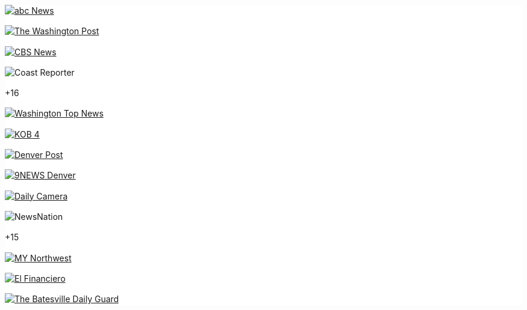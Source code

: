 [![abc News](https://ground.news/_next/image?url=https%3A%2F%2Fgroundnews.b-cdn.net%2Finterests%2F4eed7516c6c8f7f4603a74c454b821b5e16c1cd0.jpg%3Fwidth%3D60&w=128&q=75)](https://abcnews.go.com/US/wireStory/trump-administration-sues-colorado-denver-allegedly-interfering-immigration-121420964)

[![The Washington Post](https://ground.news/_next/image?url=https%3A%2F%2Fgroundnews.b-cdn.net%2Finterests%2Faf686919141e72eca64a1a54cf466bcb2544fa11.jpg%3Fwidth%3D60&w=128&q=75)](https://www.washingtonpost.com/politics/2025/05/02/trump-lawsuit-denver-colorado-immigration-sanctuary-cities/4aa3b2c2-27c9-11f0-ae6d-e4db528eba27_story.html)

[![CBS News](https://ground.news/_next/image?url=https%3A%2F%2Fgroundnews.b-cdn.net%2Finterests%2F9540f0b8ad61951234e95ba86178e47b266bb9b6.jpg%3Fwidth%3D60&w=128&q=75)](https://www.cbsnews.com/colorado/news/white-house-sues-colorado-denver-sanctuary-policies/)

![Coast Reporter](https://ground.news/_next/image?url=https%3A%2F%2Fgroundnews.b-cdn.net%2Finterests%2F4ddcffc6fa86b6c7d5e43d719b210e91b8dcce39.jpg%3Fwidth%3D60&w=128&q=75)

+16

[![Washington Top News](https://ground.news/_next/image?url=https%3A%2F%2Fgroundnews.b-cdn.net%2Finterests%2Fff92caec485c8a9376861673c7e3900f59f5e6ae.jpg%3Fwidth%3D60&w=128&q=75)](https://wtop.com/national/2025/05/trump-administration-sues-colorado-and-denver-for-allegedly-interfering-in-immigration-enforcement/)

[![KOB 4](https://ground.news/_next/image?url=https%3A%2F%2Fgroundnews.b-cdn.net%2Finterests%2F06a3621ae757dfedebfcd1ca4f40327be9cba739.jpg%3Fwidth%3D60&w=128&q=75)](https://www.kob.com/news/us-and-world-news/trump-administration-sues-colorado-and-denver-for-allegedly-interfering-in-immigration-enforcement/)

[![Denver Post](https://ground.news/_next/image?url=https%3A%2F%2Fgroundnews.b-cdn.net%2Finterests%2F79e3e72edb2ee05df8bb79fab39ac82e9ec28b71.jpg%3Fwidth%3D60&w=128&q=75)](https://www.denverpost.com/2025/05/02/colorado-denver-sanctuary-city-immigration-policy-lawsuit-department-of-justice/)

[![9NEWS Denver](https://ground.news/_next/image?url=https%3A%2F%2Fgroundnews.b-cdn.net%2Finterests%2F731eba6ae547dd4e8553b1fb6596fffc17002fc7.jpg%3Fwidth%3D60&w=128&q=75)](https://www.9news.com/video/next-with-kyle-clark/trump-sues-colorado-next-with-kyle-clark-full-show-5225/73-16609a3e-dde2-46f6-8cb1-ef7c492518e6)

[![Daily Camera](https://ground.news/_next/image?url=https%3A%2F%2Fgroundnews.b-cdn.net%2Finterests%2F5c283202f3fde18fb46d02db61574aa90e60fee7.jpg%3Fwidth%3D60&w=128&q=75)](https://www.dailycamera.com/2025/05/03/colorado-immigration-bill-house-vote-donald-trump-lawsuit/)

![NewsNation](https://ground.news/_next/image?url=https%3A%2F%2Fgroundnews.b-cdn.net%2Finterests%2Fb30e532669cb6a8d78fb6285eab4ebc3d1b0ac54.jpg%3Fwidth%3D60&w=128&q=75)

+15

[![MY Northwest](https://ground.news/_next/image?url=https%3A%2F%2Fgroundnews.b-cdn.net%2Finterests%2Fb9dd0adf9fb04a4f9d46898c182f1da06ef5226a.jpg%3Fwidth%3D60&w=128&q=75)](https://mynorthwest.com/national/trump-administration-sues-colorado-and-denver-for-allegedly-interfering-in-immigration-enforcement/4083105)

[![El Financiero](https://ground.news/_next/image?url=https%3A%2F%2Fgroundnews.b-cdn.net%2Finterests%2F1208f7b8504b22cc86a6e7964d59249b97baf17b.jpg%3Fwidth%3D60&w=128&q=75)](https://www.elfinanciero.com.mx/mundo/2025/05/03/colorado-y-denver-hacen-enojar-a-trump-eu-los-demanda-por-interferir-en-leyes-de-migracion/)

[![The Batesville Daily Guard](https://ground.news/_next/image?url=https%3A%2F%2Fgroundnews.b-cdn.net%2Fassets%2FletterIcons%2Fsquare%2FFF6D00%2FT.png%3Fwidth%3D60&w=128&q=75)](https://www.guardonline.com/news/national/trump-administration-sues-colorado-and-denver-for-allegedly-interfering-in-immigration-enforcement/article_95de29c2-542f-505a-b49b-d526ac359d1f.html)
